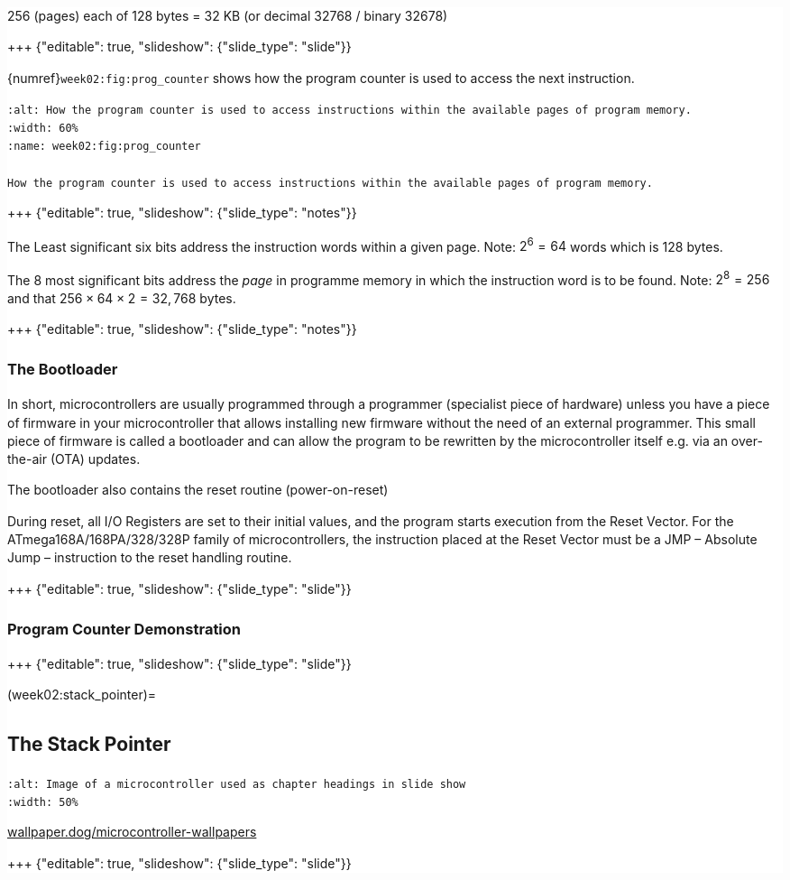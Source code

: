 256 (pages) each of 128 bytes = 32 KB (or decimal 32768 / binary 32678)

+++ {"editable": true, "slideshow": {"slide_type": "slide"}}

{numref}`week02:fig:prog_counter` shows how the program counter is used to access the next instruction.

```{figure} pictures/prog_counter.png
:alt: How the program counter is used to access instructions within the available pages of program memory.
:width: 60%
:name: week02:fig:prog_counter

How the program counter is used to access instructions within the available pages of program memory.
```

+++ {"editable": true, "slideshow": {"slide_type": "notes"}}

The Least significant six bits address the instruction words within a given page. Note: $2^6 = 64$ words which is $128$ bytes.

The 8 most significant bits address the *page* in programme memory in which the instruction word is to be found. Note: $2^8 = 256$ and that $256 \times 64 \times 2 = 32,768$ bytes.

+++ {"editable": true, "slideshow": {"slide_type": "notes"}}

### The Bootloader
In short, microcontrollers are usually programmed through a programmer (specialist piece of hardware) unless you have a piece of firmware in your microcontroller that allows installing new firmware without the need of an external programmer. This small piece of firmware is called a bootloader and can allow the program to be rewritten by the microcontroller itself e.g. via an over-the-air (OTA) updates.

The bootloader also contains the reset routine (power-on-reset)

During reset, all I/O Registers are set to their initial values, and the program starts execution from the Reset Vector. For the ATmega168A/168PA/328/328P family of microcontrollers, the instruction placed at the Reset Vector must be a JMP – Absolute Jump – instruction to the reset handling routine.

+++ {"editable": true, "slideshow": {"slide_type": "slide"}}

### Program Counter Demonstration

+++ {"editable": true, "slideshow": {"slide_type": "slide"}}

(week02:stack_pointer)=
## The Stack Pointer

```{image} pictures/wallpaper.png
:alt: Image of a microcontroller used as chapter headings in slide show
:width: 50%
```
[wallpaper.dog/microcontroller-wallpapers](https://wallpaper.dog/microcontroller-wallpapers)

+++ {"editable": true, "slideshow": {"slide_type": "slide"}}
